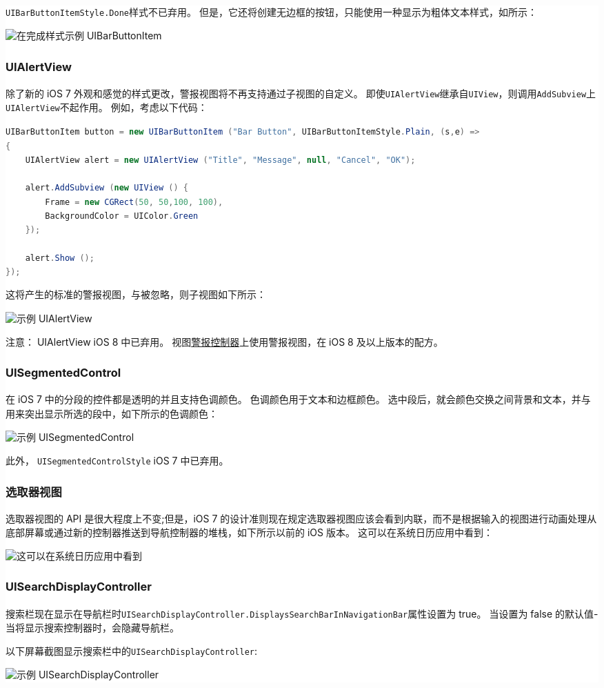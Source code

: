 `UIBarButtonItemStyle.Done`样式不已弃用。 但是，它还将创建无边框的按钮，只能使用一种显示为粗体文本样式，如所示：

 ![](ios7-ui-images/barbuttondone.png "在完成样式示例 UIBarButtonItem")

### <a name="uialertview"></a>UIAlertView

除了新的 iOS 7 外观和感觉的样式更改，警报视图将不再支持通过子视图的自定义。 即使`UIAlertView`继承自`UIView`，则调用`AddSubview`上`UIAlertView`不起作用。 例如，考虑以下代码：

```csharp
UIBarButtonItem button = new UIBarButtonItem ("Bar Button", UIBarButtonItemStyle.Plain, (s,e) =>
{
    UIAlertView alert = new UIAlertView ("Title", "Message", null, "Cancel", "OK");

    alert.AddSubview (new UIView () {
        Frame = new CGRect(50, 50,100, 100),
        BackgroundColor = UIColor.Green
    });

    alert.Show ();
});
```

这将产生的标准的警报视图，与被忽略，则子视图如下所示：

 ![](ios7-ui-images/alert.png "示例 UIAlertView")
 
 注意： UIAlertView iOS 8 中已弃用。 视图[警报控制器](https://developer.xamarin.com/recipes/ios/standard_controls/alertcontroller/)上使用警报视图，在 iOS 8 及以上版本的配方。

### <a name="uisegmentedcontrol"></a>UISegmentedControl

在 iOS 7 中的分段的控件都是透明的并且支持色调颜色。 色调颜色用于文本和边框颜色。 选中段后，就会颜色交换之间背景和文本，并与用来突出显示所选的段中，如下所示的色调颜色：

 ![](ios7-ui-images/segmentedcontrol.png "示例 UISegmentedControl")

此外， `UISegmentedControlStyle` iOS 7 中已弃用。

### <a name="picker-views"></a>选取器视图

选取器视图的 API 是很大程度上不变;但是，iOS 7 的设计准则现在规定选取器视图应该会看到内联，而不是根据输入的视图进行动画处理从底部屏幕或通过新的控制器推送到导航控制器的堆栈，如下所示以前的 iOS 版本。 这可以在系统日历应用中看到：

 ![](ios7-ui-images/inlinepicker.png "这可以在系统日历应用中看到")

### <a name="uisearchdisplaycontroller"></a>UISearchDisplayController

搜索栏现在显示在导航栏时`UISearchDisplayController.DisplaysSearchBarInNavigationBar`属性设置为 true。 当设置为 false 的默认值-当将显示搜索控制器时，会隐藏导航栏。

以下屏幕截图显示搜索栏中的`UISearchDisplayController`:

 ![](ios7-ui-images/searchbar.png "示例 UISearchDisplayController")
